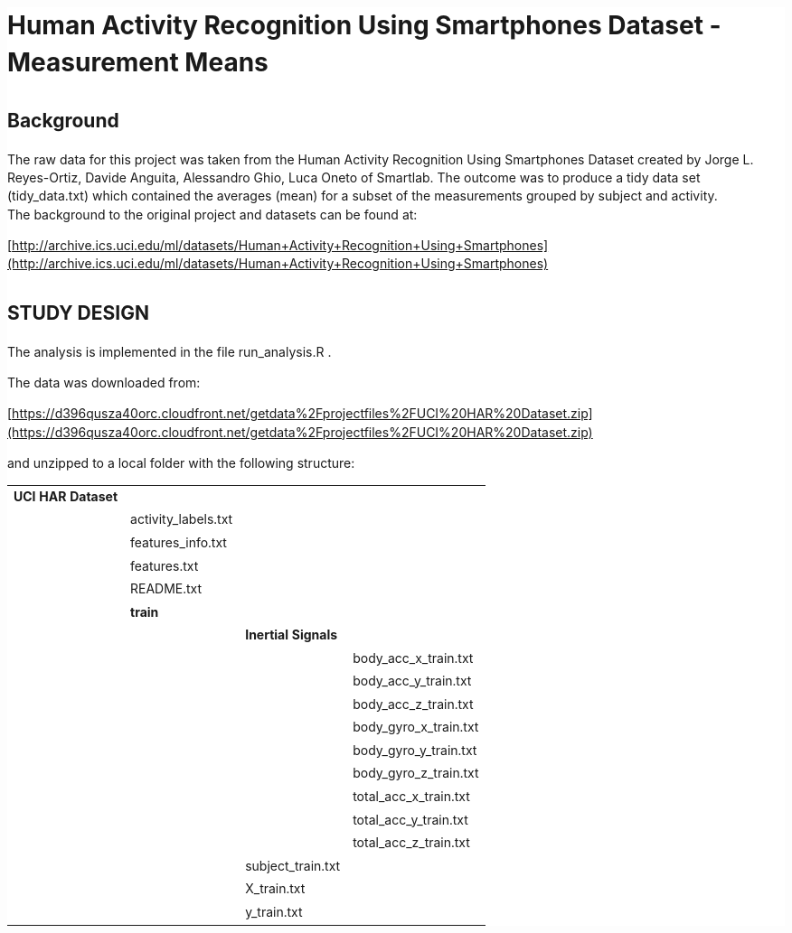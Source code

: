 
# Human Activity Recognition Using Smartphones Dataset - Measurement Means

## Background 

The raw data for this project was taken from the Human Activity Recognition Using Smartphones Dataset 
created by Jorge L. Reyes-Ortiz, Davide Anguita, Alessandro Ghio, Luca Oneto of Smartlab.  The outcome was to produce 
a tidy data set (tidy_data.txt) which contained the averages (mean) for a subset of the measurements grouped by subject and activity.  
The background to the original project and datasets 
can be found at:

[http://archive.ics.uci.edu/ml/datasets/Human+Activity+Recognition+Using+Smartphones](http://archive.ics.uci.edu/ml/datasets/Human+Activity+Recognition+Using+Smartphones)

## STUDY DESIGN

The analysis is implemented in the file run_analysis.R .

The data was downloaded from:

[https://d396qusza40orc.cloudfront.net/getdata%2Fprojectfiles%2FUCI%20HAR%20Dataset.zip](https://d396qusza40orc.cloudfront.net/getdata%2Fprojectfiles%2FUCI%20HAR%20Dataset.zip)

and unzipped to a local folder with the following structure:


|      |     |     |     |
| ----------------|--------|-------|---------|
| **UCI  HAR Dataset** | | | |
|                 | activity_labels.txt | | |
|                 | features_info.txt| | |
|                 | features.txt | | |
|                 | README.txt | | |
|                 | **train**| | |
|                 |          | **Inertial Signals** | |
|                 |          |                       | body_acc_x_train.txt|
|                 |          |                       | body_acc_y_train.txt|
|                 |          |                       | body_acc_z_train.txt|
|                 |          |                       | body_gyro_x_train.txt|
|                 |          |                       | body_gyro_y_train.txt|
|                 |          |                       | body_gyro_z_train.txt|
|                 |          |                       | total_acc_x_train.txt|
|                 |          |                       | total_acc_y_train.txt|
|                 |          |                       | total_acc_z_train.txt|
|                 |          |subject_train.txt| |
|                 |          | X_train.txt | |
|                 |          | y_train.txt| |
